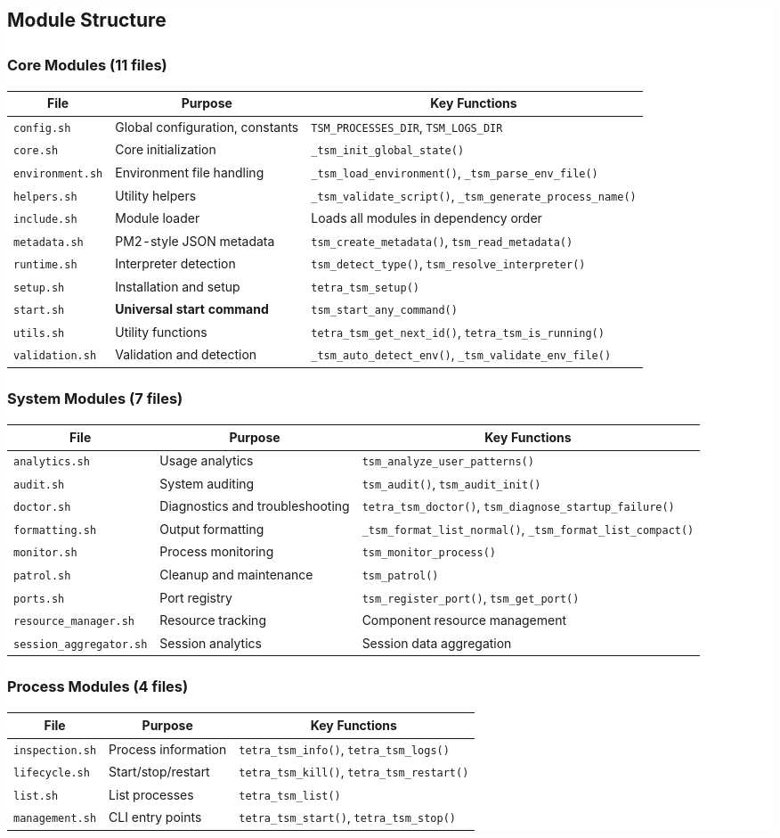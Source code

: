 
## Module Structure

### Core Modules (11 files)

| File | Purpose | Key Functions |
|------|---------|---------------|
| `config.sh` | Global configuration, constants | `TSM_PROCESSES_DIR`, `TSM_LOGS_DIR` |
| `core.sh` | Core initialization | `_tsm_init_global_state()` |
| `environment.sh` | Environment file handling | `_tsm_load_environment()`, `_tsm_parse_env_file()` |
| `helpers.sh` | Utility helpers | `_tsm_validate_script()`, `_tsm_generate_process_name()` |
| `include.sh` | Module loader | Loads all modules in dependency order |
| `metadata.sh` | PM2-style JSON metadata | `tsm_create_metadata()`, `tsm_read_metadata()` |
| `runtime.sh` | Interpreter detection | `tsm_detect_type()`, `tsm_resolve_interpreter()` |
| `setup.sh` | Installation and setup | `tetra_tsm_setup()` |
| `start.sh` | **Universal start command** | `tsm_start_any_command()` |
| `utils.sh` | Utility functions | `tetra_tsm_get_next_id()`, `tetra_tsm_is_running()` |
| `validation.sh` | Validation and detection | `_tsm_auto_detect_env()`, `_tsm_validate_env_file()` |

### System Modules (7 files)

| File | Purpose | Key Functions |
|------|---------|---------------|
| `analytics.sh` | Usage analytics | `tsm_analyze_user_patterns()` |
| `audit.sh` | System auditing | `tsm_audit()`, `tsm_audit_init()` |
| `doctor.sh` | Diagnostics and troubleshooting | `tetra_tsm_doctor()`, `tsm_diagnose_startup_failure()` |
| `formatting.sh` | Output formatting | `_tsm_format_list_normal()`, `_tsm_format_list_compact()` |
| `monitor.sh` | Process monitoring | `tsm_monitor_process()` |
| `patrol.sh` | Cleanup and maintenance | `tsm_patrol()` |
| `ports.sh` | Port registry | `tsm_register_port()`, `tsm_get_port()` |
| `resource_manager.sh` | Resource tracking | Component resource management |
| `session_aggregator.sh` | Session analytics | Session data aggregation |

### Process Modules (4 files)

| File | Purpose | Key Functions |
|------|---------|---------------|
| `inspection.sh` | Process information | `tetra_tsm_info()`, `tetra_tsm_logs()` |
| `lifecycle.sh` | Start/stop/restart | `tetra_tsm_kill()`, `tetra_tsm_restart()` |
| `list.sh` | List processes | `tetra_tsm_list()` |
| `management.sh` | CLI entry points | `tetra_tsm_start()`, `tetra_tsm_stop()` |
